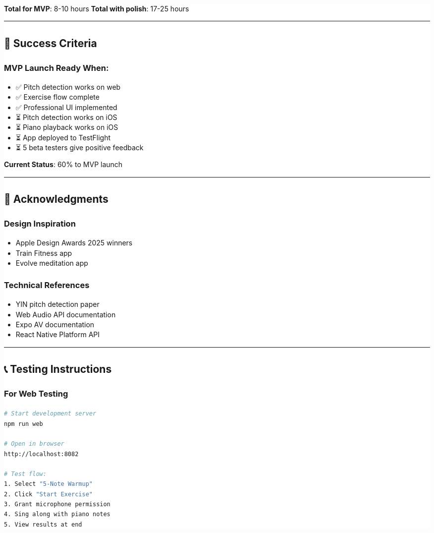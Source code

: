**Total for MVP**: 8-10 hours
**Total with polish**: 17-25 hours

---

## 🎯 Success Criteria

### MVP Launch Ready When:
- ✅ Pitch detection works on web
- ✅ Exercise flow complete
- ✅ Professional UI implemented
- ⏳ Pitch detection works on iOS
- ⏳ Piano playback works on iOS
- ⏳ App deployed to TestFlight
- ⏳ 5 beta testers give positive feedback

**Current Status**: 60% to MVP launch

---

## 🙏 Acknowledgments

### Design Inspiration
- Apple Design Awards 2025 winners
- Train Fitness app
- Evolve meditation app

### Technical References
- YIN pitch detection paper
- Web Audio API documentation
- Expo AV documentation
- React Native Platform API

---

## 📞 Testing Instructions

### For Web Testing

```bash
# Start development server
npm run web

# Open in browser
http://localhost:8082

# Test flow:
1. Select "5-Note Warmup"
2. Click "Start Exercise"
3. Grant microphone permission
4. Sing along with piano notes
5. View results at end
```
